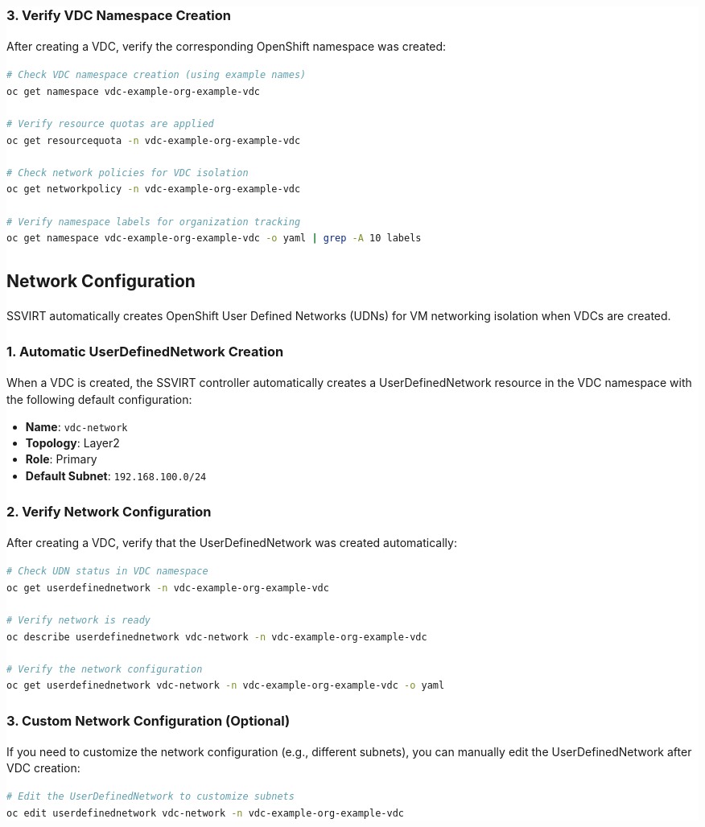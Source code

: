 ### 3. Verify VDC Namespace Creation

After creating a VDC, verify the corresponding OpenShift namespace was created:

```bash
# Check VDC namespace creation (using example names)
oc get namespace vdc-example-org-example-vdc

# Verify resource quotas are applied
oc get resourcequota -n vdc-example-org-example-vdc

# Check network policies for VDC isolation
oc get networkpolicy -n vdc-example-org-example-vdc

# Verify namespace labels for organization tracking
oc get namespace vdc-example-org-example-vdc -o yaml | grep -A 10 labels
```

## Network Configuration

SSVIRT automatically creates OpenShift User Defined Networks (UDNs) for VM networking isolation when VDCs are created.

### 1. Automatic UserDefinedNetwork Creation

When a VDC is created, the SSVIRT controller automatically creates a UserDefinedNetwork resource in the VDC namespace with the following default configuration:

- **Name**: `vdc-network`
- **Topology**: Layer2
- **Role**: Primary
- **Default Subnet**: `192.168.100.0/24`

### 2. Verify Network Configuration

After creating a VDC, verify that the UserDefinedNetwork was created automatically:

```bash
# Check UDN status in VDC namespace
oc get userdefinednetwork -n vdc-example-org-example-vdc

# Verify network is ready
oc describe userdefinednetwork vdc-network -n vdc-example-org-example-vdc

# Verify the network configuration
oc get userdefinednetwork vdc-network -n vdc-example-org-example-vdc -o yaml
```

### 3. Custom Network Configuration (Optional)

If you need to customize the network configuration (e.g., different subnets), you can manually edit the UserDefinedNetwork after VDC creation:

```bash
# Edit the UserDefinedNetwork to customize subnets
oc edit userdefinednetwork vdc-network -n vdc-example-org-example-vdc
```
